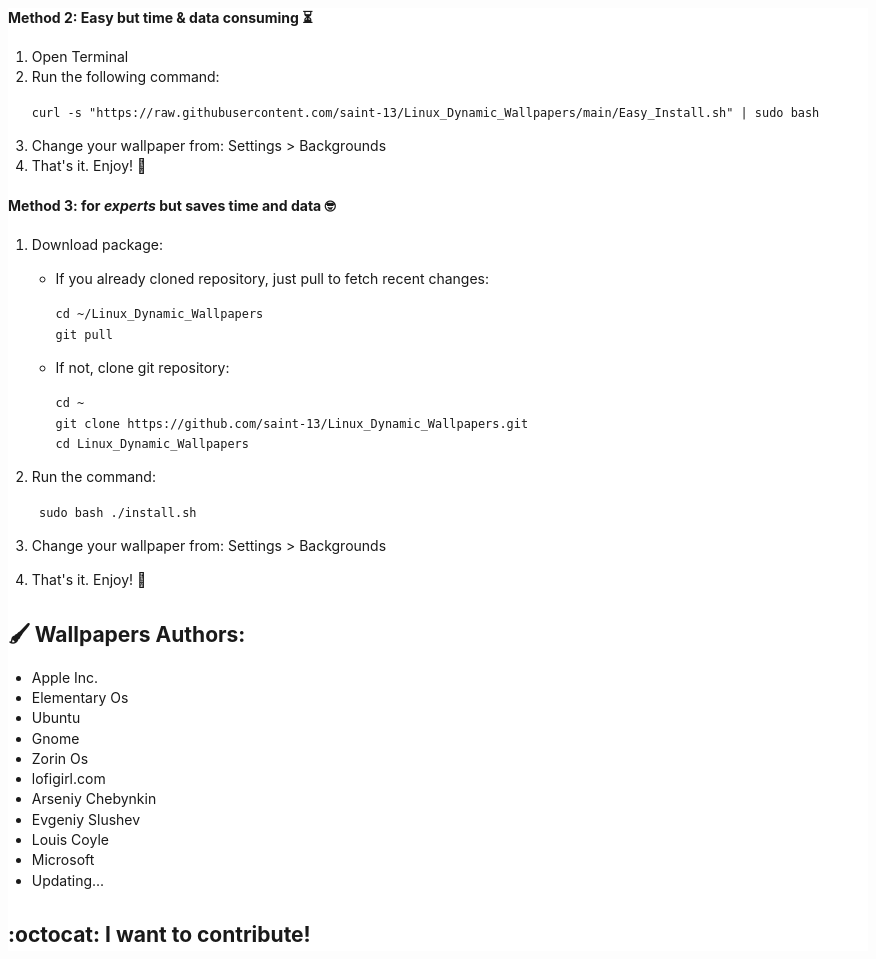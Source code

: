 #### Method 2: Easy but time & data consuming :hourglass_flowing_sand:

1. Open Terminal
2. Run the following command:
	```
	curl -s "https://raw.githubusercontent.com/saint-13/Linux_Dynamic_Wallpapers/main/Easy_Install.sh" | sudo bash
	```
4. Change your wallpaper from: Settings > Backgrounds
5. That's it. Enjoy! :tada:

#### Method 3: for *experts* but saves time and data :nerd_face:

1. Download package:

    - If you already cloned repository, just pull to fetch recent changes:

        ```
        cd ~/Linux_Dynamic_Wallpapers
        git pull
        ```

    - If not, clone git repository:

      ```
      cd ~
      git clone https://github.com/saint-13/Linux_Dynamic_Wallpapers.git
      cd Linux_Dynamic_Wallpapers
      ```

2. Run the command:

    	sudo bash ./install.sh

3. Change your wallpaper from: Settings > Backgrounds

4. That's it. Enjoy! :tada:

## :paintbrush: Wallpapers Authors:
- Apple Inc.
- Elementary Os
- Ubuntu
- Gnome
- Zorin Os
- lofigirl.com
- Arseniy Chebynkin
- Evgeniy Slushev
- Louis Coyle
- Microsoft
- Updating...

## :octocat: I want to contribute!
